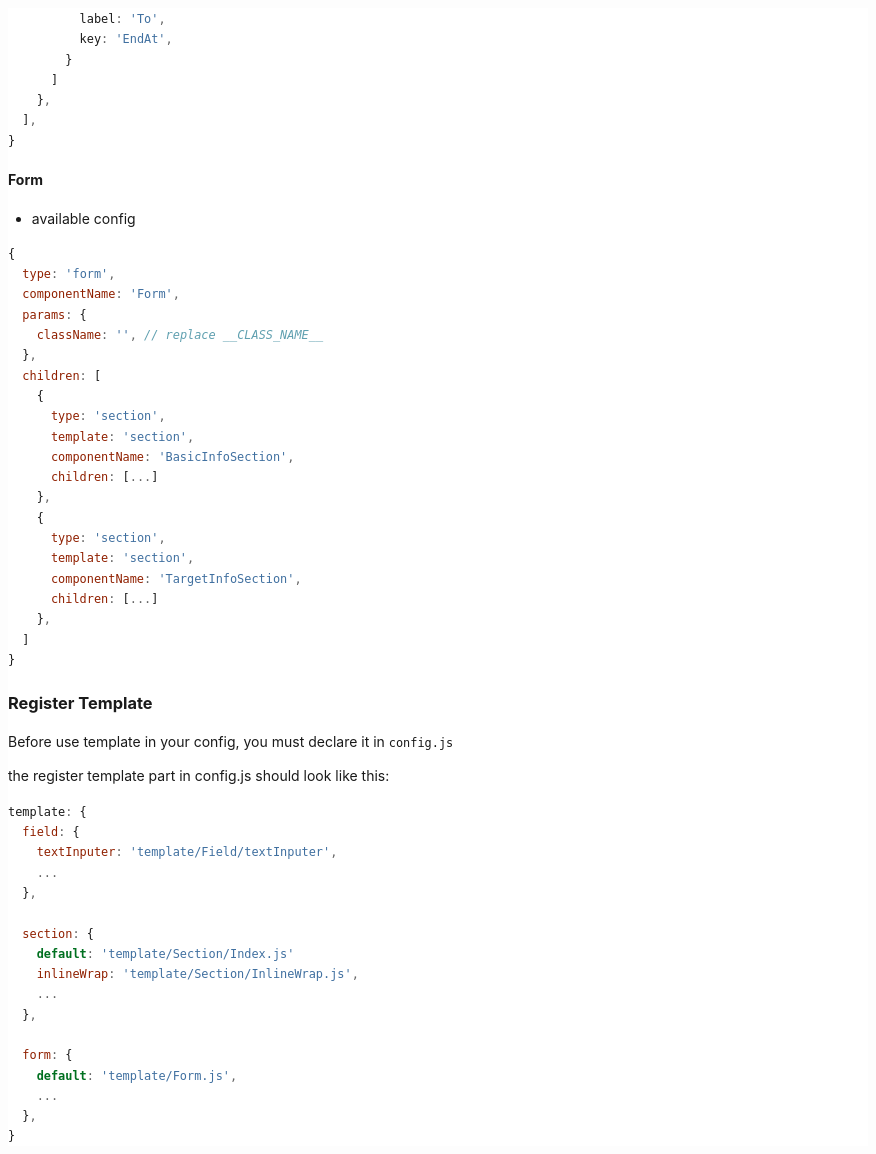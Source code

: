 ```javascript
          label: 'To',
          key: 'EndAt',
        }
      ]
    },
  ],
}
```


#### Form

* available config

```javascript
{
  type: 'form',
  componentName: 'Form',
  params: {
    className: '', // replace __CLASS_NAME__
  },
  children: [
    {
      type: 'section',
      template: 'section',
      componentName: 'BasicInfoSection',
      children: [...]
    },
    {
      type: 'section',
      template: 'section',
      componentName: 'TargetInfoSection',
      children: [...]
    },
  ]
}
```

### Register Template

Before use template in your config, you must declare it in `config.js`

the register template part in config.js should look like this:


```javascript
template: {
  field: {
    textInputer: 'template/Field/textInputer',
    ...
  },

  section: {
    default: 'template/Section/Index.js'
    inlineWrap: 'template/Section/InlineWrap.js',
    ...
  },

  form: {
    default: 'template/Form.js',
    ...
  },
}
```
